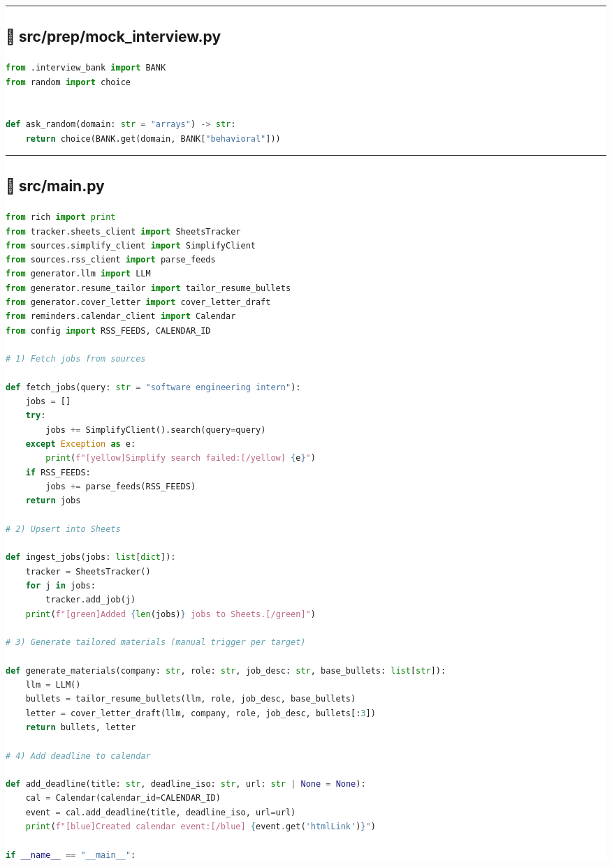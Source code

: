 
---

## 🧪 src/prep/mock_interview.py

```python
from .interview_bank import BANK
from random import choice


def ask_random(domain: str = "arrays") -> str:
    return choice(BANK.get(domain, BANK["behavioral"]))
```

---

## 🚂 src/main.py

```python
from rich import print
from tracker.sheets_client import SheetsTracker
from sources.simplify_client import SimplifyClient
from sources.rss_client import parse_feeds
from generator.llm import LLM
from generator.resume_tailor import tailor_resume_bullets
from generator.cover_letter import cover_letter_draft
from reminders.calendar_client import Calendar
from config import RSS_FEEDS, CALENDAR_ID

# 1) Fetch jobs from sources

def fetch_jobs(query: str = "software engineering intern"):
    jobs = []
    try:
        jobs += SimplifyClient().search(query=query)
    except Exception as e:
        print(f"[yellow]Simplify search failed:[/yellow] {e}")
    if RSS_FEEDS:
        jobs += parse_feeds(RSS_FEEDS)
    return jobs

# 2) Upsert into Sheets

def ingest_jobs(jobs: list[dict]):
    tracker = SheetsTracker()
    for j in jobs:
        tracker.add_job(j)
    print(f"[green]Added {len(jobs)} jobs to Sheets.[/green]")

# 3) Generate tailored materials (manual trigger per target)

def generate_materials(company: str, role: str, job_desc: str, base_bullets: list[str]):
    llm = LLM()
    bullets = tailor_resume_bullets(llm, role, job_desc, base_bullets)
    letter = cover_letter_draft(llm, company, role, job_desc, bullets[:3])
    return bullets, letter

# 4) Add deadline to calendar

def add_deadline(title: str, deadline_iso: str, url: str | None = None):
    cal = Calendar(calendar_id=CALENDAR_ID)
    event = cal.add_deadline(title, deadline_iso, url=url)
    print(f"[blue]Created calendar event:[/blue] {event.get('htmlLink')}")

if __name__ == "__main__":
```